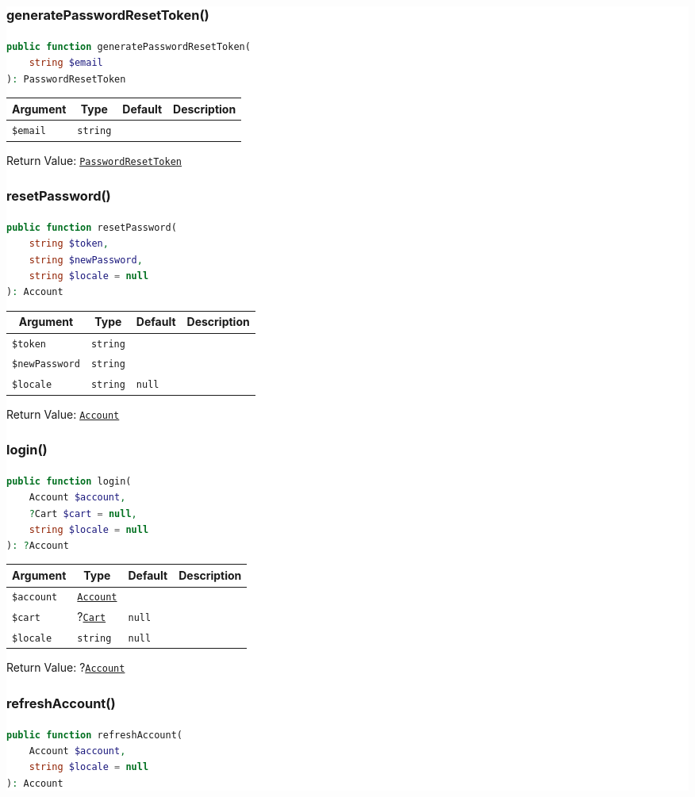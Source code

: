 ### generatePasswordResetToken()

```php
public function generatePasswordResetToken(
    string $email
): PasswordResetToken
```

Argument|Type|Default|Description
--------|----|-------|-----------
`$email`|`string`||

Return Value: [`PasswordResetToken`](../PasswordResetToken.md)

### resetPassword()

```php
public function resetPassword(
    string $token,
    string $newPassword,
    string $locale = null
): Account
```

Argument|Type|Default|Description
--------|----|-------|-----------
`$token`|`string`||
`$newPassword`|`string`||
`$locale`|`string`|`null`|

Return Value: [`Account`](../Account.md)

### login()

```php
public function login(
    Account $account,
    ?Cart $cart = null,
    string $locale = null
): ?Account
```

Argument|Type|Default|Description
--------|----|-------|-----------
`$account`|[`Account`](../Account.md)||
`$cart`|?[`Cart`](../../../CartApiBundle/Domain/Cart.md)|`null`|
`$locale`|`string`|`null`|

Return Value: ?[`Account`](../Account.md)

### refreshAccount()

```php
public function refreshAccount(
    Account $account,
    string $locale = null
): Account
```
